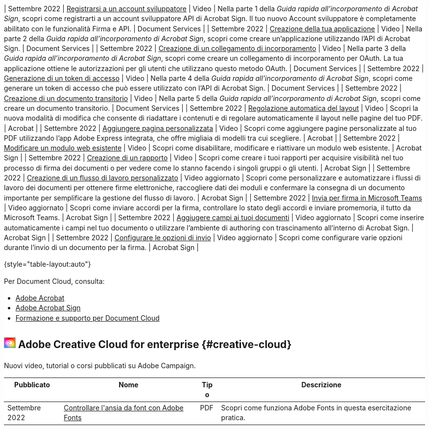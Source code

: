 | Settembre 2022 | [Registrarsi a un account sviluppatore](https://experienceleague.adobe.com/docs/document-services/tutorials/acrobatsign/oem/sign-up-developer-account.html?lang=it) | Video | Nella parte 1 della _Guida rapida all’incorporamento di Acrobat Sign_, scopri come registrarti a un account sviluppatore API di Acrobat Sign. Il tuo nuovo Account sviluppatore è completamente abilitato con le funzionalità Firma e API. | Document Services |
| Settembre 2022 | [Creazione della tua applicazione](https://experienceleague.adobe.com/docs/document-services/tutorials/acrobatsign/oem/creating-your-application.html?lang=it) | Video | Nella parte 2 della _Guida rapida all’incorporamento di Acrobat Sign_, scopri come creare un’applicazione utilizzando l’API di Acrobat Sign. | Document Services |
| Settembre 2022 | [Creazione di un collegamento di incorporamento](https://experienceleague.adobe.com/docs/document-services/tutorials/acrobatsign/oem/creating-an-embed-link.html?lang=it) | Video | Nella parte 3 della _Guida rapida all’incorporamento di Acrobat Sign_, scopri come creare un collegamento di incorporamento per OAuth. La tua applicazione ottiene le autorizzazioni per gli utenti che utilizzano questo metodo OAuth. | Document Services |
| Settembre 2022 | [Generazione di un token di accesso](https://experienceleague.adobe.com/docs/document-services/tutorials/acrobatsign/oem/generating-an-access-token.html?lang=it) | Video | Nella parte 4 della _Guida rapida all’incorporamento di Acrobat Sign_, scopri come generare un token di accesso che può essere utilizzato con l’API di Acrobat Sign. | Document Services |
| Settembre 2022 | [Creazione di un documento transitorio](https://experienceleague.adobe.com/docs/document-services/tutorials/acrobatsign/oem/creating-a-transient-document.html?lang=it) | Video | Nella parte 5 della _Guida rapida all’incorporamento di Acrobat Sign_, scopri come creare un documento transitorio. | Document Services |
| Settembre 2022 | [Regolazione automatica del layout](https://experienceleague.adobe.com/docs/document-cloud-learn/acrobat-learning/getting-started/auto-adjust-layout.html?lang=it) | Video | Scopri la nuova modalità di modifica che consente di riadattare i contenuti e di regolare automaticamente il layout nelle pagine del tuo PDF. | Acrobat |
| Settembre 2022 | [Aggiungere pagina personalizzata](https://experienceleague.adobe.com/docs/document-cloud-learn/acrobat-learning/getting-started/add-custom-page.html?lang=it) | Video | Scopri come aggiungere pagine personalizzate al tuo PDF utilizzando l’app Adobe Express integrata, che offre migliaia di modelli tra cui scegliere. | Acrobat |
| Settembre 2022 | [Modificare un modulo web esistente](https://experienceleague.adobe.com/docs/document-cloud-learn/sign-learning-hub/advanced-tasks/advanced-tasks-managing/modify-webform.html?lang=it) | Video | Scopri come disabilitare, modificare e riattivare un modulo web esistente. | Acrobat Sign |
| Settembre 2022 | [Creazione di un rapporto](https://experienceleague.adobe.com/docs/document-cloud-learn/sign-learning-hub/advanced-tasks/advanced-tasks-managing/creating-a-report.html?lang=it) | Video | Scopri come creare i tuoi rapporti per acquisire visibilità nel tuo processo di firma dei documenti o per vedere come lo stanno facendo i singoli gruppi o gli utenti. | Acrobat Sign |
| Settembre 2022 | [Creazione di un flusso di lavoro personalizzato](https://experienceleague.adobe.com/docs/document-cloud-learn/sign-learning-hub/admin-set-up/getting-started-admin/building-a-custom-workflow.html?lang=it) | Video aggiornato | Scopri come personalizzare e automatizzare i flussi di lavoro dei documenti per ottenere firme elettroniche, raccogliere dati dei moduli e confermare la consegna di un documento importante per semplificare la gestione del flusso di lavoro. | Acrobat Sign |
| Settembre 2022 | [Invia per firma in Microsoft Teams](https://experienceleague.adobe.com/docs/document-cloud-learn/sign-learning-hub/integrations/microsoft/adobe-sign-teams-mortgage.html?lang=it) | Video aggiornato | Scopri come inviare accordi per la firma, controllare lo stato degli accordi e inviare promemoria, il tutto da Microsoft Teams. | Acrobat Sign |
| Settembre 2022 | [Aggiugere campi ai tuoi documenti](https://experienceleague.adobe.com/docs/document-cloud-learn/sign-learning-hub/getting-started/getting-started-sending/adding-fields.html?lang=it) | Video aggiornato | Scopri come inserire automaticamente i campi nel tuo documento o utilizzare l’ambiente di authoring con trascinamento all’interno di Acrobat Sign. | Acrobat Sign |
| Settembre 2022 | [Configurare le opzioni di invio](https://experienceleague.adobe.com/docs/document-cloud-learn/sign-learning-hub/getting-started/getting-started-sending/sending-options.html?lang=it) | Video aggiornato | Scopri come configurare varie opzioni durante l’invio di un documento per la firma. | Acrobat Sign |

{style="table-layout:auto"}

Per Document Cloud, consulta:

* [Adobe Acrobat](https://experienceleague.adobe.com/docs/document-cloud-learn/acrobat-learning/overview.html?lang=it)
* [Adobe Acrobat Sign](https://experienceleague.adobe.com/docs/document-cloud-learn/sign-learning-hub/overview.html?lang=it)
* [Formazione e supporto per Document Cloud](https://helpx.adobe.com/it/support/document-cloud.html)

## ![Icona](/assets/creative-cloud-24.png) Adobe Creative Cloud for enterprise {#creative-cloud}

Nuovi video, tutorial o corsi pubblicati su Adobe Campaign.

| Pubblicato | Nome | Tipo | Descrizione |
| -----------| ---------- | ---------- | ---------- |
| Settembre 2022 | [Controllare l&#39;ansia da font con Adobe Fonts](https://experienceleague.adobe.com/docs/creative-cloud-enterprise-learn/assets/TamingTypeAnxiety.pdf?lang=it) | PDF | Scopri come funziona Adobe Fonts in questa esercitazione pratica. |
